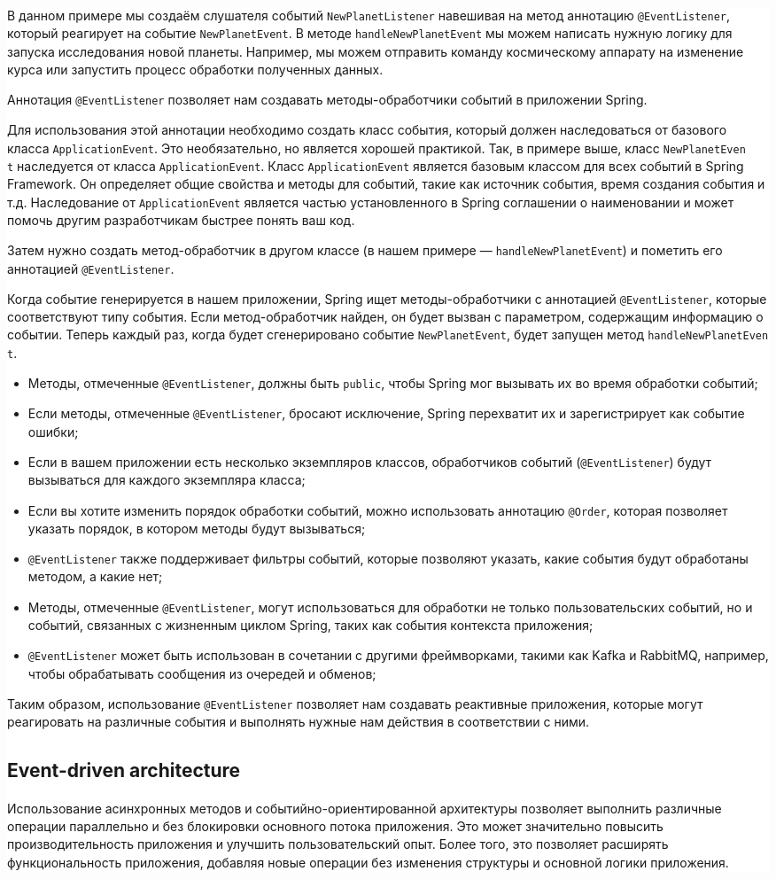 В данном примере мы создаём слушателя событий `NewPlanetListener` навешивая на метод аннотацию `@EventListener`, который реагирует на событие `NewPlanetEvent`. В методе `handleNewPlanetEvent` мы можем написать нужную логику для запуска исследования новой планеты. Например, мы можем отправить команду космическому аппарату на изменение курса или запустить процесс обработки полученных данных.

Аннотация `@EventListener` позволяет нам создавать методы-обработчики событий в приложении Spring.

Для использования этой аннотации необходимо создать класс события, который должен наследоваться от базового класса `ApplicationEvent`. Это необязательно, но является хорошей практикой. Так, в примере выше, класс `NewPlanetEvent` наследуется от класса `ApplicationEvent`. Класс `ApplicationEvent` является базовым классом для всех событий в Spring Framework. Он определяет общие свойства и методы для событий, такие как источник события, время создания события и т.д. Наследование от `ApplicationEvent` является частью установленного в Spring соглашении о наименовании и может помочь другим разработчикам быстрее понять ваш код.

Затем нужно создать метод-обработчик в другом классе (в нашем примере — `handleNewPlanetEvent`) и пометить его аннотацией `@EventListener`.

Когда событие генерируется в нашем приложении, Spring ищет методы-обработчики с аннотацией `@EventListener`, которые соответствуют типу события. Если метод-обработчик найден, он будет вызван с параметром, содержащим информацию о событии. Теперь каждый раз, когда будет сгенерировано событие `NewPlanetEvent`, будет запущен метод `handleNewPlanetEvent`.

- Методы, отмеченные `@EventListener`, должны быть `public`, чтобы Spring мог вызывать их во время обработки событий;
    
- Если методы, отмеченные `@EventListener`, бросают исключение, Spring перехватит их и зарегистрирует как событие ошибки;
    
- Если в вашем приложении есть несколько экземпляров классов, обработчиков событий (`@EventListener`) будут вызываться для каждого экземпляра класса;
    
- Если вы хотите изменить порядок обработки событий, можно использовать аннотацию `@Order`, которая позволяет указать порядок, в котором методы будут вызываться;
    
- `@EventListener` также поддерживает фильтры событий, которые позволяют указать, какие события будут обработаны методом, а какие нет;
    
- Методы, отмеченные `@EventListener`, могут использоваться для обработки не только пользовательских событий, но и событий, связанных с жизненным циклом Spring, таких как события контекста приложения;
    
- `@EventListener` может быть использован в сочетании с другими фреймворками, такими как Kafka и RabbitMQ, например, чтобы обрабатывать сообщения из очередей и обменов;
    

Таким образом, использование `@EventListener` позволяет нам создавать реактивные приложения, которые могут реагировать на различные события и выполнять нужные нам действия в соответствии с ними.

## Event-driven architecture

Использование асинхронных методов и событийно-ориентированной архитектуры позволяет выполнить различные операции параллельно и без блокировки основного потока приложения. Это может значительно повысить производительность приложения и улучшить пользовательский опыт. Более того, это позволяет расширять функциональность приложения, добавляя новые операции без изменения структуры и основной логики приложения.
